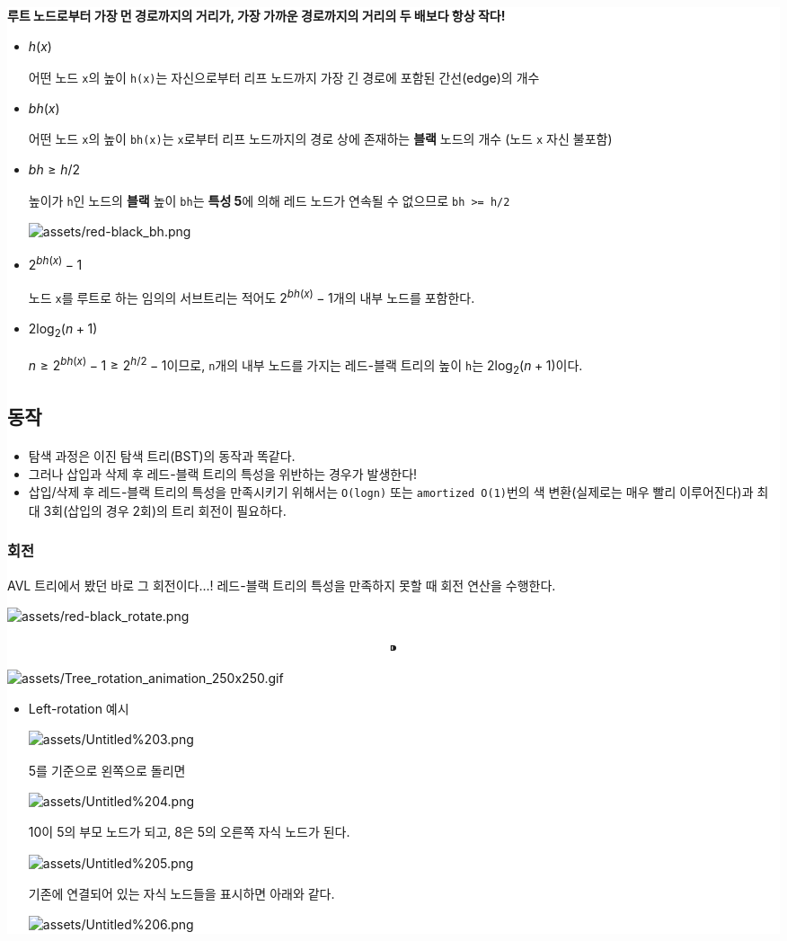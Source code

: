 **루트 노드로부터 가장 먼 경로까지의 거리가, 가장 가까운 경로까지의 거리의 두 배보다 항상 작다!**

- $h(x)$

    어떤 노드 `x`의 높이 `h(x)`는 자신으로부터 리프 노드까지 가장 긴 경로에 포함된 간선(edge)의 개수

- $bh(x)$

    어떤 노드 `x`의 높이 `bh(x)`는 `x`로부터 리프 노드까지의 경로 상에 존재하는 **블랙** 노드의 개수 (노드 `x` 자신 불포함)

- $bh \ge h/2$

    높이가 `h`인 노드의 **블랙** 높이 `bh`는 **특성 5**에 의해 레드 노드가 연속될 수 없으므로 `bh >= h/2`

    ![assets/red-black_bh.png](assets/red-black_bh.png)

- $2^{bh(x)}-1$

    노드 `x`를 루트로 하는 임의의 서브트리는 적어도 $2^{bh(x)}-1$개의 내부 노드를 포함한다.

- $2\log_2(n+1)$

    $n \ge 2^{bh(x)}-1 \ge 2^{h/2}-1$이므로, `n`개의 내부 노드를 가지는 레드-블랙 트리의 높이 `h`는 $2\log_2(n+1)$이다.

## 동작

- 탐색 과정은 이진 탐색 트리(BST)의 동작과 똑같다.
- 그러나 삽입과 삭제 후 레드-블랙 트리의 특성을 위반하는 경우가 발생한다!
- 삽입/삭제 후 레드-블랙 트리의 특성을 만족시키기 위해서는 `O(logn)` 또는 `amortized O(1)`번의 색 변환(실제로는 매우 빨리 이루어진다)과 최대 3회(삽입의 경우 2회)의 트리 회전이 필요하다.

### 회전

AVL 트리에서 봤던 바로 그 회전이다...! 레드-블랙 트리의 특성을 만족하지 못할 때 회전 연산을 수행한다.

![assets/red-black_rotate.png](assets/red-black_rotate.png)

$$⁍$$

![assets/Tree_rotation_animation_250x250.gif](assets/Tree_rotation_animation_250x250.gif)

- Left-rotation 예시

    ![assets/Untitled%203.png](assets/Untitled%203.png)

    5를 기준으로 왼쪽으로 돌리면

    ![assets/Untitled%204.png](assets/Untitled%204.png)

    10이 5의 부모 노드가 되고, 8은 5의 오른쪽 자식 노드가 된다.

    ![assets/Untitled%205.png](assets/Untitled%205.png)

    기존에 연결되어 있는 자식 노드들을 표시하면 아래와 같다.

    ![assets/Untitled%206.png](assets/Untitled%206.png)
